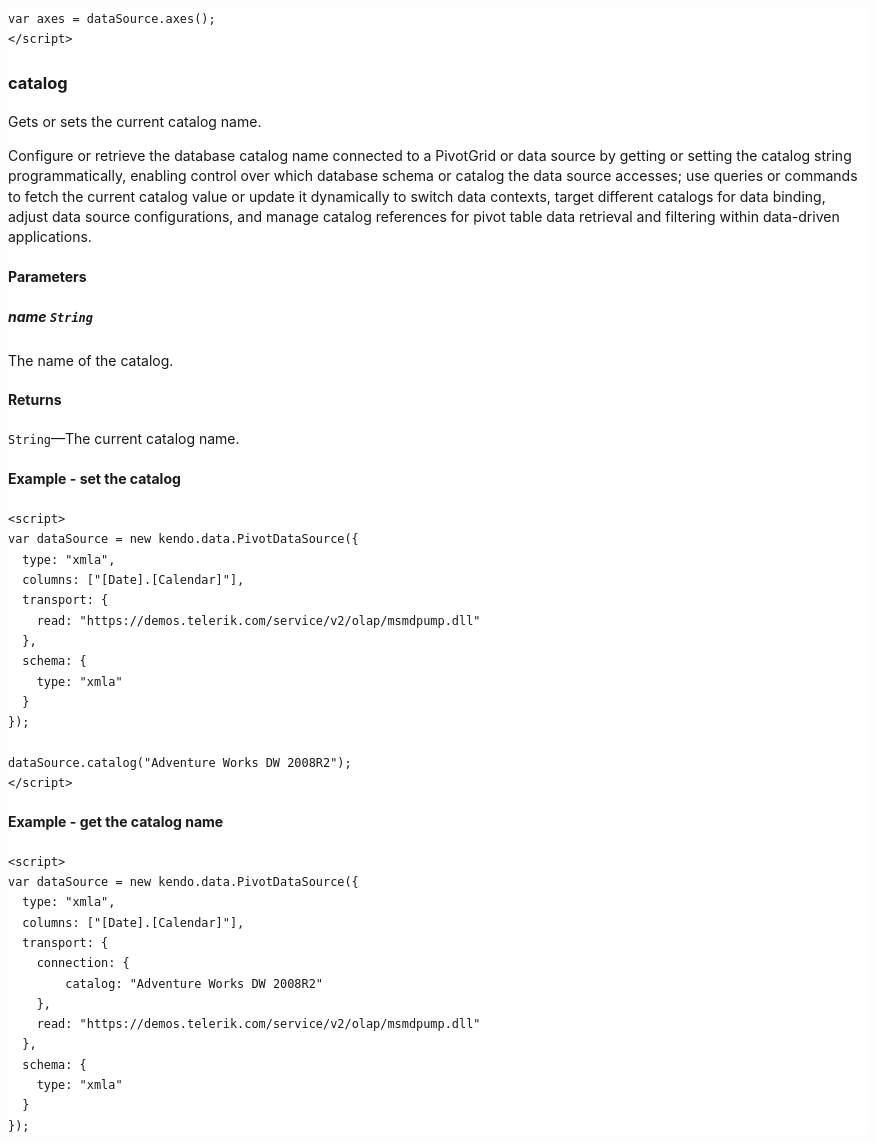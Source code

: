     var axes = dataSource.axes();
    </script>

### catalog

Gets or sets the current catalog name.


<div class="meta-api-description">
Configure or retrieve the database catalog name connected to a PivotGrid or data source by getting or setting the catalog string programmatically, enabling control over which database schema or catalog the data source accesses; use queries or commands to fetch the current catalog value or update it dynamically to switch data contexts, target different catalogs for data binding, adjust data source configurations, and manage catalog references for pivot table data retrieval and filtering within data-driven applications.
</div>

#### Parameters

##### name `String`

The name of the catalog.

#### Returns

`String`&mdash;The current catalog name.

#### Example - set the catalog

    <script>
    var dataSource = new kendo.data.PivotDataSource({
      type: "xmla",
      columns: ["[Date].[Calendar]"],
      transport: {
        read: "https://demos.telerik.com/service/v2/olap/msmdpump.dll"
      },
      schema: {
        type: "xmla"
      }
    });

    dataSource.catalog("Adventure Works DW 2008R2");
    </script>

#### Example - get the catalog name

    <script>
    var dataSource = new kendo.data.PivotDataSource({
      type: "xmla",
      columns: ["[Date].[Calendar]"],
      transport: {
        connection: {
            catalog: "Adventure Works DW 2008R2"
        },
        read: "https://demos.telerik.com/service/v2/olap/msmdpump.dll"
      },
      schema: {
        type: "xmla"
      }
    });
